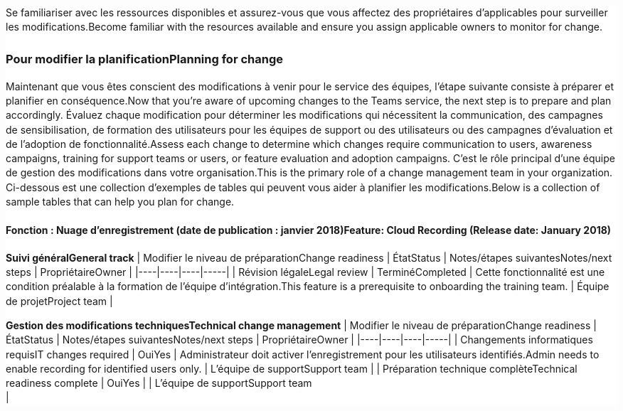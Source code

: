 <span data-ttu-id="ec0e0-247">Se familiariser avec les ressources disponibles et assurez-vous que vous affectez des propriétaires d’applicables pour surveiller les modifications.</span><span class="sxs-lookup"><span data-stu-id="ec0e0-247">Become familiar with the resources available and ensure you assign applicable owners to monitor for change.</span></span>

### <a name="planning-for-change"></a><span data-ttu-id="ec0e0-248">Pour modifier la planification</span><span class="sxs-lookup"><span data-stu-id="ec0e0-248">Planning for change</span></span>

<span data-ttu-id="ec0e0-249">Maintenant que vous êtes conscient des modifications à venir pour le service des équipes, l’étape suivante consiste à préparer et planifier en conséquence.</span><span class="sxs-lookup"><span data-stu-id="ec0e0-249">Now that you’re aware of upcoming changes to the Teams service, the next step is to prepare and plan accordingly.</span></span> <span data-ttu-id="ec0e0-250">Évaluez chaque modification pour déterminer les modifications qui nécessitent la communication, des campagnes de sensibilisation, de formation des utilisateurs pour les équipes de support ou des utilisateurs ou des campagnes d’évaluation et de l’adoption de fonctionnalité.</span><span class="sxs-lookup"><span data-stu-id="ec0e0-250">Assess each change to determine which changes require communication to users, awareness campaigns, training for support teams or users, or feature evaluation and adoption campaigns.</span></span> <span data-ttu-id="ec0e0-251">C’est le rôle principal d’une équipe de gestion des modifications dans votre organisation.</span><span class="sxs-lookup"><span data-stu-id="ec0e0-251">This is the primary role of a change management team in your organization.</span></span> <span data-ttu-id="ec0e0-252">Ci-dessous est une collection d’exemples de tables qui peuvent vous aider à planifier les modifications.</span><span class="sxs-lookup"><span data-stu-id="ec0e0-252">Below is a collection of sample tables that can help you plan for change.</span></span>

[//]: # (L’étendue de colonnes et l’étendue de lignes dans cette table sont merveilleux, mais non pris en charge dans la démarque, au moins que le rowspan est. C’est que je pourrais obtenir. Peut-être l’intégralité doit redéfinir.)

#### <a name="feature-cloud-recording-release-date-january-2018"></a><span data-ttu-id="ec0e0-254">Fonction : Nuage d’enregistrement (date de publication : janvier 2018)</span><span class="sxs-lookup"><span data-stu-id="ec0e0-254">Feature: Cloud Recording (Release date: January 2018)</span></span>

<span data-ttu-id="ec0e0-255">**Suivi général**</span><span class="sxs-lookup"><span data-stu-id="ec0e0-255">**General track**</span></span>
| <span data-ttu-id="ec0e0-256">Modifier le niveau de préparation</span><span class="sxs-lookup"><span data-stu-id="ec0e0-256">Change readiness</span></span> | <span data-ttu-id="ec0e0-257">État</span><span class="sxs-lookup"><span data-stu-id="ec0e0-257">Status</span></span>   | <span data-ttu-id="ec0e0-258">Notes/étapes suivantes</span><span class="sxs-lookup"><span data-stu-id="ec0e0-258">Notes/next steps</span></span> | <span data-ttu-id="ec0e0-259">Propriétaire</span><span class="sxs-lookup"><span data-stu-id="ec0e0-259">Owner</span></span> |
|----|----|----|-----|
| <span data-ttu-id="ec0e0-260">Révision légale</span><span class="sxs-lookup"><span data-stu-id="ec0e0-260">Legal review</span></span>   | <span data-ttu-id="ec0e0-261">Terminé</span><span class="sxs-lookup"><span data-stu-id="ec0e0-261">Completed</span></span>     | <span data-ttu-id="ec0e0-262">Cette fonctionnalité est une condition préalable à la formation de l’équipe d’intégration.</span><span class="sxs-lookup"><span data-stu-id="ec0e0-262">This feature is a prerequisite to onboarding the training team.</span></span> | <span data-ttu-id="ec0e0-263">Équipe de projet</span><span class="sxs-lookup"><span data-stu-id="ec0e0-263">Project team</span></span>  |

<span data-ttu-id="ec0e0-264">**Gestion des modifications techniques**</span><span class="sxs-lookup"><span data-stu-id="ec0e0-264">**Technical change management**</span></span>
| <span data-ttu-id="ec0e0-265">Modifier le niveau de préparation</span><span class="sxs-lookup"><span data-stu-id="ec0e0-265">Change readiness</span></span> | <span data-ttu-id="ec0e0-266">État</span><span class="sxs-lookup"><span data-stu-id="ec0e0-266">Status</span></span>   | <span data-ttu-id="ec0e0-267">Notes/étapes suivantes</span><span class="sxs-lookup"><span data-stu-id="ec0e0-267">Notes/next steps</span></span> | <span data-ttu-id="ec0e0-268">Propriétaire</span><span class="sxs-lookup"><span data-stu-id="ec0e0-268">Owner</span></span> |
|----|----|----|-----|
| <span data-ttu-id="ec0e0-269">Changements informatiques requis</span><span class="sxs-lookup"><span data-stu-id="ec0e0-269">IT changes required</span></span>          | <span data-ttu-id="ec0e0-270">Oui</span><span class="sxs-lookup"><span data-stu-id="ec0e0-270">Yes</span></span>                  | <span data-ttu-id="ec0e0-271">Administrateur doit activer l’enregistrement pour les utilisateurs identifiés.</span><span class="sxs-lookup"><span data-stu-id="ec0e0-271">Admin needs to enable recording for identified users only.</span></span>      | <span data-ttu-id="ec0e0-272">L’équipe de support</span><span class="sxs-lookup"><span data-stu-id="ec0e0-272">Support team</span></span>           |
| <span data-ttu-id="ec0e0-273">Préparation technique complète</span><span class="sxs-lookup"><span data-stu-id="ec0e0-273">Technical readiness complete</span></span> | <span data-ttu-id="ec0e0-274">Oui</span><span class="sxs-lookup"><span data-stu-id="ec0e0-274">Yes</span></span>                  |                                                                 | <span data-ttu-id="ec0e0-275">L’équipe de support</span><span class="sxs-lookup"><span data-stu-id="ec0e0-275">Support team</span></span>  
         |